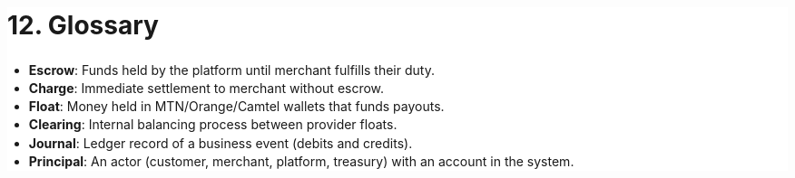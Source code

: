 
# 12. Glossary  
- **Escrow**: Funds held by the platform until merchant fulfills their duty.  
- **Charge**: Immediate settlement to merchant without escrow.  
- **Float**: Money held in MTN/Orange/Camtel wallets that funds payouts.  
- **Clearing**: Internal balancing process between provider floats.  
- **Journal**: Ledger record of a business event (debits and credits).  
- **Principal**: An actor (customer, merchant, platform, treasury) with an account in the system.  
